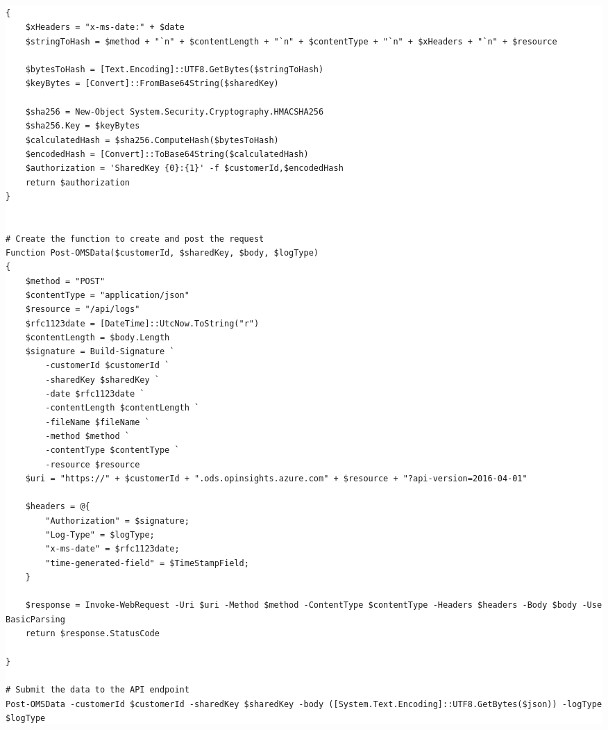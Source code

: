 ```
{
    $xHeaders = "x-ms-date:" + $date
    $stringToHash = $method + "`n" + $contentLength + "`n" + $contentType + "`n" + $xHeaders + "`n" + $resource

    $bytesToHash = [Text.Encoding]::UTF8.GetBytes($stringToHash)
    $keyBytes = [Convert]::FromBase64String($sharedKey)

    $sha256 = New-Object System.Security.Cryptography.HMACSHA256
    $sha256.Key = $keyBytes
    $calculatedHash = $sha256.ComputeHash($bytesToHash)
    $encodedHash = [Convert]::ToBase64String($calculatedHash)
    $authorization = 'SharedKey {0}:{1}' -f $customerId,$encodedHash
    return $authorization
}


# Create the function to create and post the request
Function Post-OMSData($customerId, $sharedKey, $body, $logType)
{
    $method = "POST"
    $contentType = "application/json"
    $resource = "/api/logs"
    $rfc1123date = [DateTime]::UtcNow.ToString("r")
    $contentLength = $body.Length
    $signature = Build-Signature `
        -customerId $customerId `
        -sharedKey $sharedKey `
        -date $rfc1123date `
        -contentLength $contentLength `
        -fileName $fileName `
        -method $method `
        -contentType $contentType `
        -resource $resource
    $uri = "https://" + $customerId + ".ods.opinsights.azure.com" + $resource + "?api-version=2016-04-01"

    $headers = @{
        "Authorization" = $signature;
        "Log-Type" = $logType;
        "x-ms-date" = $rfc1123date;
        "time-generated-field" = $TimeStampField;
    }

    $response = Invoke-WebRequest -Uri $uri -Method $method -ContentType $contentType -Headers $headers -Body $body -UseBasicParsing
    return $response.StatusCode

}

# Submit the data to the API endpoint
Post-OMSData -customerId $customerId -sharedKey $sharedKey -body ([System.Text.Encoding]::UTF8.GetBytes($json)) -logType $logType  
```
